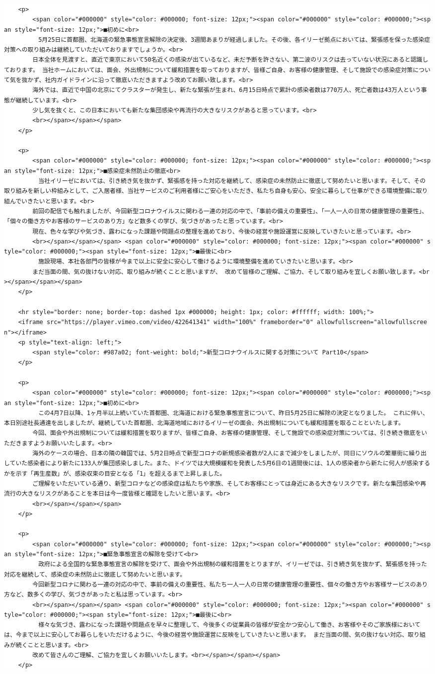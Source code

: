         <p>
            <span color="#000000" style="color: #000000; font-size: 12px;"><span color="#000000" style="color: #000000;"><span style="font-size: 12px;">■初めに<br>
            　5月25日に首都圏、北海道の緊急事態宣言解除の決定後、3週間あまりが経過しました。その後、各イリーゼ拠点においては、緊張感を保った感染症対策への取り組みは継続していただいておりますでしょうか。<br>
            日本全体を見渡すと、直近で東京において50名近くの感染が出ているなど、未だ予断を許さない、第二波のリスクは去っていない状況にあると認識しております。 当社ホームにおいては、面会、外出規制について緩和措置を取っておりますが、皆様ご自身、お客様の健康管理、そして施設での感染症対策について気を抜かず、社内ガイドラインに沿って徹底いただきますよう改めてお願い致します。<br>
            海外では、直近で中国の北京にてクラスターが発生し、新たな緊張が生まれ、6月15日時点で累計の感染者数は770万人、死亡者数は43万人という事態が継続しています。<br>
            少し気を抜くと、この日本においても新たな集団感染や再流行の大きなリスクがあると思っています。<br>
            <br></span></span></span>
        </p>

        <p>
            <span color="#000000" style="color: #000000; font-size: 12px;"><span color="#000000" style="color: #000000;"><span style="font-size: 12px;">■感染症未然防止の徹底<br>
            　当社イリーゼにおいては、引き続き気を抜かず、緊張感を持った対応を継続して、感染症の未然防止に徹底して努めたいと思います。そして、その取り組みを新しい枠組みとして、ご入居者様、当社サービスのご利用者様にご安心をいただき、私たち自身も安心、安全に暮らして仕事ができる環境整備に取り組んでいきたいと思います。<br>
            前回の配信でも触れましたが、今回新型コロナウイルスに関わる一連の対応の中で、「事前の備えの重要性」、「一人一人の日常の健康管理の重要性」、「個々の働き方やお客様のサービスのあり方」など数多くの学び、気づきがあったと思っています。<br>
            現在、色々な学びや気づき、露わになった課題や問題点の整理を進めており、今後の経営や施設運営に反映していきたいと思っています。<br>
            <br></span></span></span> <span color="#000000" style="color: #000000; font-size: 12px;"><span color="#000000" style="color: #000000;"><span style="font-size: 12px;">■最後に<br>
            　施設現場、本社各部門の皆様が今まで以上に安全に安心して働けるように環境整備を進めていきたいと思います。<br>
            まだ当面の間、気の抜けない対応、取り組みが続くことと思いますが、 改めて皆様のご理解、ご協力、そして取り組みを宜しくお願い致します。<br></span></span></span>
        </p>

        <hr style="border: none; border-top: dashed 1px #000000; height: 1px; color: #ffffff; width: 100%;">
        <iframe src="https://player.vimeo.com/video/422641341" width="100%" frameborder="0" allowfullscreen="allowfullscreen"></iframe>
        <p style="text-align: left;">
            <span style="color: #987a02; font-weight: bold;">新型コロナウイルスに関する対策について Part10</span>
        </p>

        <p>
            <span color="#000000" style="color: #000000; font-size: 12px;"><span color="#000000" style="color: #000000;"><span style="font-size: 12px;">■初めに<br>
            　この4月7日以降、1ヶ月半以上続いていた首都圏、北海道における緊急事態宣言について、昨日5月25日に解除の決定となりました。 これに伴い、本日別途社長通達を出しましたが、継続していた首都圏、北海道地域におけるイリーゼの面会、外出規制についても緩和措置を取ることといたします。
            今回、面会や外出規制については緩和措置を取りますが、皆様ご自身、お客様の健康管理、そして施設での感染症対策については、引き続き徹底をいただきますようお願いいたします。<br>
            海外のケースの場合、日本の隣の韓国では、5月2日時点で新型コロナの新規感染者数が2人にまで減少をしましたが、同日にソウルの繁華街に繰り出していた感染者により新たに133人が集団感染しました。また、ドイツでは大規模緩和を発表した5月6日の1週間後には、1人の感染者から新たに何人が感染するかを示す「再生産数」が、感染収束の目安となる「1」を超えるまで上昇しました。
            ご理解をいただいている通り、新型コロナなどの感染症は私たちや家族、そしてお客様にとっては身近にある大きなリスクです。新たな集団感染や再流行の大きなリスクがあることを本日は今一度皆様と確認をしたいと思います。<br>
            <br></span></span></span>
        </p>

        <p>
            <span color="#000000" style="color: #000000; font-size: 12px;"><span color="#000000" style="color: #000000;"><span style="font-size: 12px;">■緊急事態宣言の解除を受けて<br>
            　政府による全国的な緊急事態宣言の解除を受けて、面会や外出規制の緩和措置をとりますが、イリーゼでは、引き続き気を抜かず、緊張感を持った対応を継続して、感染症の未然防止に徹底して努めたいと思います。
            今回新型コロナに関わる一連の対応の中で、事前の備えの重要性、私たち一人一人の日常の健康管理の重要性、個々の働き方やお客様サービスのあり方など、数多くの学び、気づきがあったと私は思っています。<br>
            <br></span></span></span> <span color="#000000" style="color: #000000; font-size: 12px;"><span color="#000000" style="color: #000000;"><span style="font-size: 12px;">■最後に<br>
            　様々な気づき、露わになった課題や問題点を早々に整理して、今後多くの従業員の皆様が安全かつ安心して働き、お客様やそのご家族様においては、今まで以上に安心してお暮らしをいただけるように、今後の経営や施設運営に反映をしていきたいと思います。 まだ当面の間、気の抜けない対応、取り組みが続くことと思います。<br>
            改めて皆さんのご理解、ご協力を宜しくお願いいたします。<br></span></span></span>
        </p>
